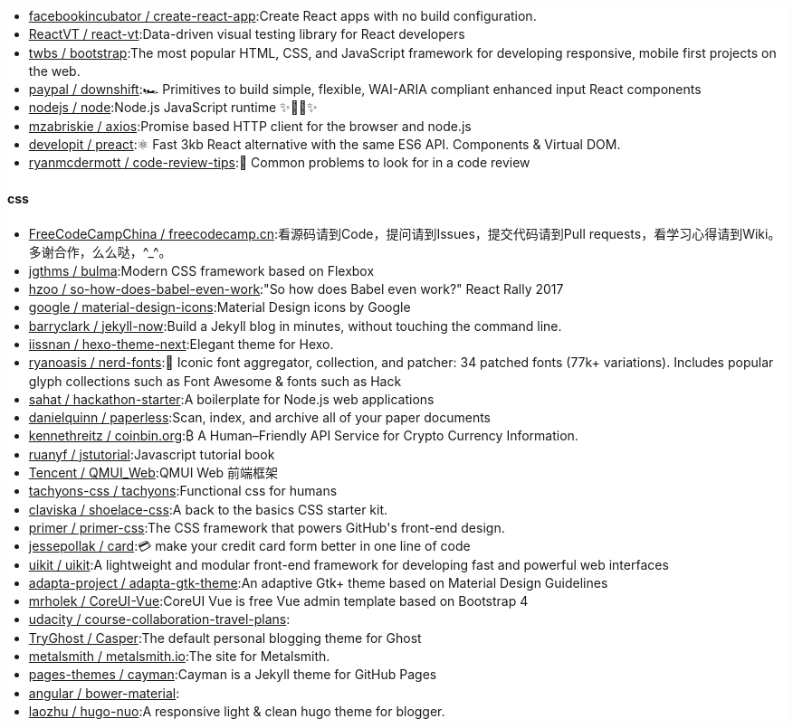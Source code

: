 * [facebookincubator / create-react-app](https://github.com/facebookincubator/create-react-app):Create React apps with no build configuration.
* [ReactVT / react-vt](https://github.com/ReactVT/react-vt):Data-driven visual testing library for React developers
* [twbs / bootstrap](https://github.com/twbs/bootstrap):The most popular HTML, CSS, and JavaScript framework for developing responsive, mobile first projects on the web.
* [paypal / downshift](https://github.com/paypal/downshift):🏎 Primitives to build simple, flexible, WAI-ARIA compliant enhanced input React components
* [nodejs / node](https://github.com/nodejs/node):Node.js JavaScript runtime ✨🐢🚀✨
* [mzabriskie / axios](https://github.com/mzabriskie/axios):Promise based HTTP client for the browser and node.js
* [developit / preact](https://github.com/developit/preact):⚛️ Fast 3kb React alternative with the same ES6 API. Components & Virtual DOM.
* [ryanmcdermott / code-review-tips](https://github.com/ryanmcdermott/code-review-tips):🔬 Common problems to look for in a code review

#### css
* [FreeCodeCampChina / freecodecamp.cn](https://github.com/FreeCodeCampChina/freecodecamp.cn):看源码请到Code，提问请到Issues，提交代码请到Pull requests，看学习心得请到Wiki。多谢合作，么么哒，^_^。
* [jgthms / bulma](https://github.com/jgthms/bulma):Modern CSS framework based on Flexbox
* [hzoo / so-how-does-babel-even-work](https://github.com/hzoo/so-how-does-babel-even-work):"So how does Babel even work?" React Rally 2017
* [google / material-design-icons](https://github.com/google/material-design-icons):Material Design icons by Google
* [barryclark / jekyll-now](https://github.com/barryclark/jekyll-now):Build a Jekyll blog in minutes, without touching the command line.
* [iissnan / hexo-theme-next](https://github.com/iissnan/hexo-theme-next):Elegant theme for Hexo.
* [ryanoasis / nerd-fonts](https://github.com/ryanoasis/nerd-fonts):🔡 Iconic font aggregator, collection, and patcher: 34 patched fonts (77k+ variations). Includes popular glyph collections such as Font Awesome & fonts such as Hack
* [sahat / hackathon-starter](https://github.com/sahat/hackathon-starter):A boilerplate for Node.js web applications
* [danielquinn / paperless](https://github.com/danielquinn/paperless):Scan, index, and archive all of your paper documents
* [kennethreitz / coinbin.org](https://github.com/kennethreitz/coinbin.org):₿ A Human–Friendly API Service for Crypto Currency Information.
* [ruanyf / jstutorial](https://github.com/ruanyf/jstutorial):Javascript tutorial book
* [Tencent / QMUI_Web](https://github.com/Tencent/QMUI_Web):QMUI Web 前端框架
* [tachyons-css / tachyons](https://github.com/tachyons-css/tachyons):Functional css for humans
* [claviska / shoelace-css](https://github.com/claviska/shoelace-css):A back to the basics CSS starter kit.
* [primer / primer-css](https://github.com/primer/primer-css):The CSS framework that powers GitHub's front-end design.
* [jessepollak / card](https://github.com/jessepollak/card):💳 make your credit card form better in one line of code
* [uikit / uikit](https://github.com/uikit/uikit):A lightweight and modular front-end framework for developing fast and powerful web interfaces
* [adapta-project / adapta-gtk-theme](https://github.com/adapta-project/adapta-gtk-theme):An adaptive Gtk+ theme based on Material Design Guidelines
* [mrholek / CoreUI-Vue](https://github.com/mrholek/CoreUI-Vue):CoreUI Vue is free Vue admin template based on Bootstrap 4
* [udacity / course-collaboration-travel-plans](https://github.com/udacity/course-collaboration-travel-plans):
* [TryGhost / Casper](https://github.com/TryGhost/Casper):The default personal blogging theme for Ghost
* [metalsmith / metalsmith.io](https://github.com/metalsmith/metalsmith.io):The site for Metalsmith.
* [pages-themes / cayman](https://github.com/pages-themes/cayman):Cayman is a Jekyll theme for GitHub Pages
* [angular / bower-material](https://github.com/angular/bower-material):
* [laozhu / hugo-nuo](https://github.com/laozhu/hugo-nuo):A responsive light & clean hugo theme for blogger.
